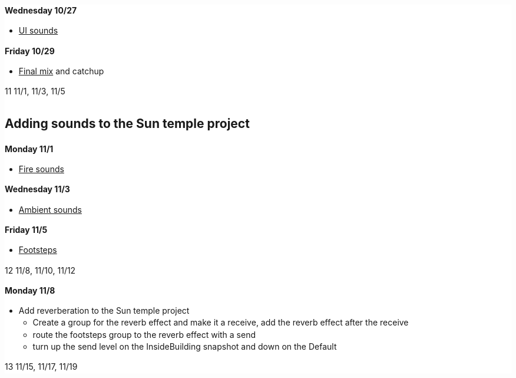    **Wednesday 10/27**

   * [UI sounds](pages/lectures/week-10/ui-sounds)

   **Friday 10/29**

   * [Final mix](pages/lectures/week-10/final-mix) and catchup 
  
   </td>
  </tr>
  <tr>
   <td>11
   </td>
   <td>11/1, 11/3, 11/5
   </td>
   <td>
   

   ## Adding sounds to the Sun temple project 

   **Monday 11/1**

   * [Fire sounds](pages/lectures/week-11/sun-temple-fire-sfx)


   **Wednesday 11/3**
   
   * [Ambient sounds](pages/lectures/week-11/sun-temple-ambient-sfx)

   **Friday 11/5**

   * [Footsteps](pages/lectures/week-11/footsteps)

   </td>
  </tr>
  <tr>
   <td>12
   </td>
   <td>11/8, 11/10, 11/12
   </td>
   <td>

   **Monday 11/8**

   * Add reverberation to the Sun temple project
      * Create a group for the reverb effect and make it a receive, add the reverb effect after the receive 
      * route the footsteps group to the reverb effect with a send 
      * turn up the send level on the InsideBuilding snapshot and down on the Default  
  
   </td>
  </tr>
  <tr>
   <td>13
   </td>
   <td>11/15, 11/17, 11/19
   </td>
   <td>
   